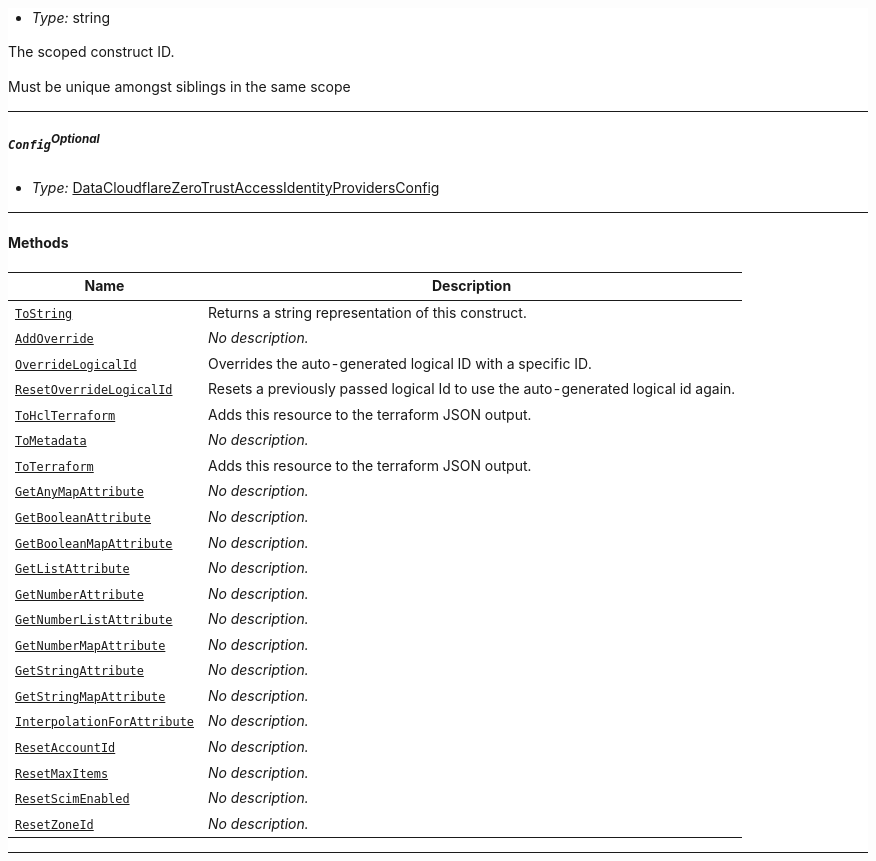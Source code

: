 - *Type:* string

The scoped construct ID.

Must be unique amongst siblings in the same scope

---

##### `Config`<sup>Optional</sup> <a name="Config" id="@cdktf/provider-cloudflare.dataCloudflareZeroTrustAccessIdentityProviders.DataCloudflareZeroTrustAccessIdentityProviders.Initializer.parameter.config"></a>

- *Type:* <a href="#@cdktf/provider-cloudflare.dataCloudflareZeroTrustAccessIdentityProviders.DataCloudflareZeroTrustAccessIdentityProvidersConfig">DataCloudflareZeroTrustAccessIdentityProvidersConfig</a>

---

#### Methods <a name="Methods" id="Methods"></a>

| **Name** | **Description** |
| --- | --- |
| <code><a href="#@cdktf/provider-cloudflare.dataCloudflareZeroTrustAccessIdentityProviders.DataCloudflareZeroTrustAccessIdentityProviders.toString">ToString</a></code> | Returns a string representation of this construct. |
| <code><a href="#@cdktf/provider-cloudflare.dataCloudflareZeroTrustAccessIdentityProviders.DataCloudflareZeroTrustAccessIdentityProviders.addOverride">AddOverride</a></code> | *No description.* |
| <code><a href="#@cdktf/provider-cloudflare.dataCloudflareZeroTrustAccessIdentityProviders.DataCloudflareZeroTrustAccessIdentityProviders.overrideLogicalId">OverrideLogicalId</a></code> | Overrides the auto-generated logical ID with a specific ID. |
| <code><a href="#@cdktf/provider-cloudflare.dataCloudflareZeroTrustAccessIdentityProviders.DataCloudflareZeroTrustAccessIdentityProviders.resetOverrideLogicalId">ResetOverrideLogicalId</a></code> | Resets a previously passed logical Id to use the auto-generated logical id again. |
| <code><a href="#@cdktf/provider-cloudflare.dataCloudflareZeroTrustAccessIdentityProviders.DataCloudflareZeroTrustAccessIdentityProviders.toHclTerraform">ToHclTerraform</a></code> | Adds this resource to the terraform JSON output. |
| <code><a href="#@cdktf/provider-cloudflare.dataCloudflareZeroTrustAccessIdentityProviders.DataCloudflareZeroTrustAccessIdentityProviders.toMetadata">ToMetadata</a></code> | *No description.* |
| <code><a href="#@cdktf/provider-cloudflare.dataCloudflareZeroTrustAccessIdentityProviders.DataCloudflareZeroTrustAccessIdentityProviders.toTerraform">ToTerraform</a></code> | Adds this resource to the terraform JSON output. |
| <code><a href="#@cdktf/provider-cloudflare.dataCloudflareZeroTrustAccessIdentityProviders.DataCloudflareZeroTrustAccessIdentityProviders.getAnyMapAttribute">GetAnyMapAttribute</a></code> | *No description.* |
| <code><a href="#@cdktf/provider-cloudflare.dataCloudflareZeroTrustAccessIdentityProviders.DataCloudflareZeroTrustAccessIdentityProviders.getBooleanAttribute">GetBooleanAttribute</a></code> | *No description.* |
| <code><a href="#@cdktf/provider-cloudflare.dataCloudflareZeroTrustAccessIdentityProviders.DataCloudflareZeroTrustAccessIdentityProviders.getBooleanMapAttribute">GetBooleanMapAttribute</a></code> | *No description.* |
| <code><a href="#@cdktf/provider-cloudflare.dataCloudflareZeroTrustAccessIdentityProviders.DataCloudflareZeroTrustAccessIdentityProviders.getListAttribute">GetListAttribute</a></code> | *No description.* |
| <code><a href="#@cdktf/provider-cloudflare.dataCloudflareZeroTrustAccessIdentityProviders.DataCloudflareZeroTrustAccessIdentityProviders.getNumberAttribute">GetNumberAttribute</a></code> | *No description.* |
| <code><a href="#@cdktf/provider-cloudflare.dataCloudflareZeroTrustAccessIdentityProviders.DataCloudflareZeroTrustAccessIdentityProviders.getNumberListAttribute">GetNumberListAttribute</a></code> | *No description.* |
| <code><a href="#@cdktf/provider-cloudflare.dataCloudflareZeroTrustAccessIdentityProviders.DataCloudflareZeroTrustAccessIdentityProviders.getNumberMapAttribute">GetNumberMapAttribute</a></code> | *No description.* |
| <code><a href="#@cdktf/provider-cloudflare.dataCloudflareZeroTrustAccessIdentityProviders.DataCloudflareZeroTrustAccessIdentityProviders.getStringAttribute">GetStringAttribute</a></code> | *No description.* |
| <code><a href="#@cdktf/provider-cloudflare.dataCloudflareZeroTrustAccessIdentityProviders.DataCloudflareZeroTrustAccessIdentityProviders.getStringMapAttribute">GetStringMapAttribute</a></code> | *No description.* |
| <code><a href="#@cdktf/provider-cloudflare.dataCloudflareZeroTrustAccessIdentityProviders.DataCloudflareZeroTrustAccessIdentityProviders.interpolationForAttribute">InterpolationForAttribute</a></code> | *No description.* |
| <code><a href="#@cdktf/provider-cloudflare.dataCloudflareZeroTrustAccessIdentityProviders.DataCloudflareZeroTrustAccessIdentityProviders.resetAccountId">ResetAccountId</a></code> | *No description.* |
| <code><a href="#@cdktf/provider-cloudflare.dataCloudflareZeroTrustAccessIdentityProviders.DataCloudflareZeroTrustAccessIdentityProviders.resetMaxItems">ResetMaxItems</a></code> | *No description.* |
| <code><a href="#@cdktf/provider-cloudflare.dataCloudflareZeroTrustAccessIdentityProviders.DataCloudflareZeroTrustAccessIdentityProviders.resetScimEnabled">ResetScimEnabled</a></code> | *No description.* |
| <code><a href="#@cdktf/provider-cloudflare.dataCloudflareZeroTrustAccessIdentityProviders.DataCloudflareZeroTrustAccessIdentityProviders.resetZoneId">ResetZoneId</a></code> | *No description.* |

---